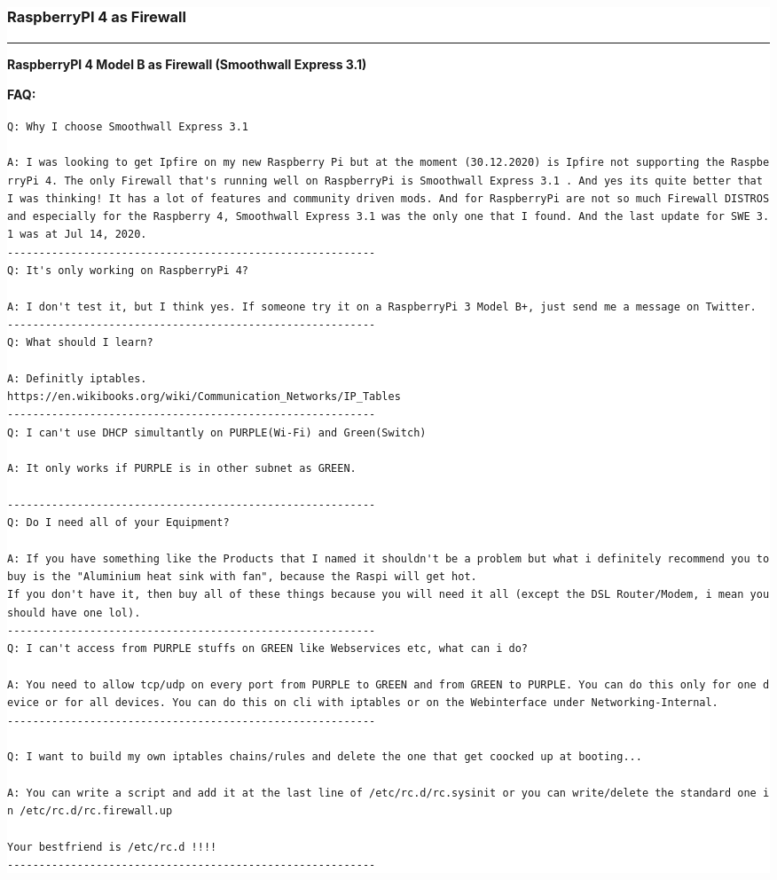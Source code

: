 ### RaspberryPI 4 as Firewall

---------


**RaspberryPI 4 Model B as Firewall (Smoothwall Express 3.1)**


**FAQ:**

    Q: Why I choose Smoothwall Express 3.1

	A: I was looking to get Ipfire on my new Raspberry Pi but at the moment (30.12.2020) is Ipfire not supporting the RaspberryPi 4. The only Firewall that's running well on RaspberryPi is Smoothwall Express 3.1 . And yes its quite better that I was thinking! It has a lot of features and community driven mods. And for RaspberryPi are not so much Firewall DISTROS and especially for the Raspberry 4, Smoothwall Express 3.1 was the only one that I found. And the last update for SWE 3.1 was at Jul 14, 2020. 
	----------------------------------------------------------
	Q: It's only working on RaspberryPi 4?

	A: I don't test it, but I think yes. If someone try it on a RaspberryPi 3 Model B+, just send me a message on Twitter.
	----------------------------------------------------------
	Q: What should I learn?
	
	A: Definitly iptables. 
	https://en.wikibooks.org/wiki/Communication_Networks/IP_Tables
	----------------------------------------------------------
	Q: I can't use DHCP simultantly on PURPLE(Wi-Fi) and Green(Switch)
	
	A: It only works if PURPLE is in other subnet as GREEN.
	
	----------------------------------------------------------
	Q: Do I need all of your Equipment?
	
	A: If you have something like the Products that I named it shouldn't be a problem but what i definitely recommend you to buy is the "Aluminium heat sink with fan", because the Raspi will get hot.
	If you don't have it, then buy all of these things because you will need it all (except the DSL Router/Modem, i mean you should have one lol).
	----------------------------------------------------------
	Q: I can't access from PURPLE stuffs on GREEN like Webservices etc, what can i do?
	
	A: You need to allow tcp/udp on every port from PURPLE to GREEN and from GREEN to PURPLE. You can do this only for one device or for all devices. You can do this on cli with iptables or on the Webinterface under Networking-Internal.
	----------------------------------------------------------

	Q: I want to build my own iptables chains/rules and delete the one that get coocked up at booting...
	
	A: You can write a script and add it at the last line of /etc/rc.d/rc.sysinit or you can write/delete the standard one in /etc/rc.d/rc.firewall.up
	
	Your bestfriend is /etc/rc.d !!!!
	----------------------------------------------------------
